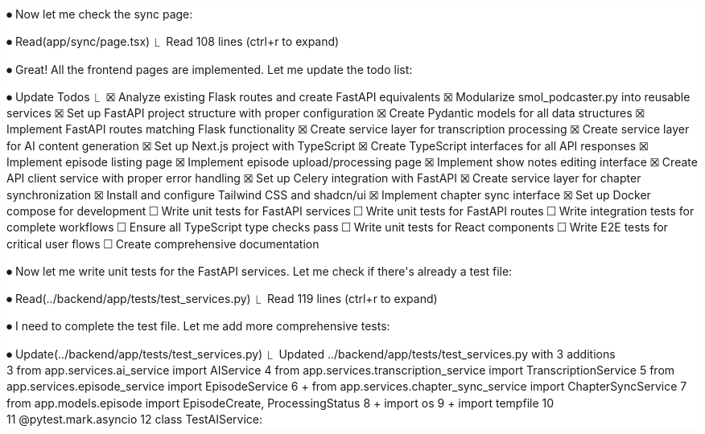 ⏺ Now let me check the sync page:

⏺ Read(app/sync/page.tsx)
  ⎿  Read 108 lines (ctrl+r to expand)

⏺ Great! All the frontend pages are implemented. Let me update the todo list:

⏺ Update Todos
  ⎿  ☒ Analyze existing Flask routes and create FastAPI equivalents
     ☒ Modularize smol_podcaster.py into reusable services
     ☒ Set up FastAPI project structure with proper configuration
     ☒ Create Pydantic models for all data structures
     ☒ Implement FastAPI routes matching Flask functionality
     ☒ Create service layer for transcription processing
     ☒ Create service layer for AI content generation
     ☒ Set up Next.js project with TypeScript
     ☒ Create TypeScript interfaces for all API responses
     ☒ Implement episode listing page
     ☒ Implement episode upload/processing page
     ☒ Implement show notes editing interface
     ☒ Create API client service with proper error handling
     ☒ Set up Celery integration with FastAPI
     ☒ Create service layer for chapter synchronization
     ☒ Install and configure Tailwind CSS and shadcn/ui
     ☒ Implement chapter sync interface
     ☒ Set up Docker compose for development
     ☐ Write unit tests for FastAPI services
     ☐ Write unit tests for FastAPI routes
     ☐ Write integration tests for complete workflows
     ☐ Ensure all TypeScript type checks pass
     ☐ Write unit tests for React components
     ☐ Write E2E tests for critical user flows
     ☐ Create comprehensive documentation

⏺ Now let me write unit tests for the FastAPI services. Let me check if there's already a test file:

⏺ Read(../backend/app/tests/test_services.py)
  ⎿  Read 119 lines (ctrl+r to expand)

⏺ I need to complete the test file. Let me add more comprehensive tests:

⏺ Update(../backend/app/tests/test_services.py)
  ⎿  Updated ../backend/app/tests/test_services.py with 3 additions             
        3    from app.services.ai_service import AIService
        4    from app.services.transcription_service import TranscriptionService
        5    from app.services.episode_service import EpisodeService
        6 +  from app.services.chapter_sync_service import ChapterSyncService
        7    from app.models.episode import EpisodeCreate, ProcessingStatus
        8 +  import os
        9 +  import tempfile
       10    
       11    @pytest.mark.asyncio
       12    class TestAIService:
